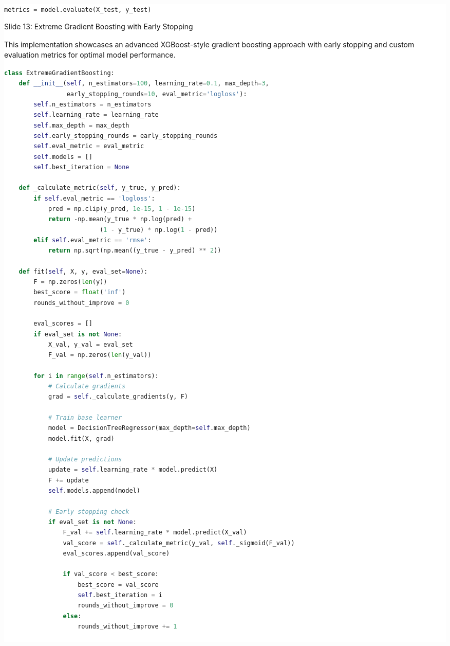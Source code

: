 ```python
metrics = model.evaluate(X_test, y_test)
```

Slide 13: Extreme Gradient Boosting with Early Stopping

This implementation showcases an advanced XGBoost-style gradient boosting approach with early stopping and custom evaluation metrics for optimal model performance.

```python
class ExtremeGradientBoosting:
    def __init__(self, n_estimators=100, learning_rate=0.1, max_depth=3,
                 early_stopping_rounds=10, eval_metric='logloss'):
        self.n_estimators = n_estimators
        self.learning_rate = learning_rate
        self.max_depth = max_depth
        self.early_stopping_rounds = early_stopping_rounds
        self.eval_metric = eval_metric
        self.models = []
        self.best_iteration = None
        
    def _calculate_metric(self, y_true, y_pred):
        if self.eval_metric == 'logloss':
            pred = np.clip(y_pred, 1e-15, 1 - 1e-15)
            return -np.mean(y_true * np.log(pred) + 
                          (1 - y_true) * np.log(1 - pred))
        elif self.eval_metric == 'rmse':
            return np.sqrt(np.mean((y_true - y_pred) ** 2))
            
    def fit(self, X, y, eval_set=None):
        F = np.zeros(len(y))
        best_score = float('inf')
        rounds_without_improve = 0
        
        eval_scores = []
        if eval_set is not None:
            X_val, y_val = eval_set
            F_val = np.zeros(len(y_val))
        
        for i in range(self.n_estimators):
            # Calculate gradients
            grad = self._calculate_gradients(y, F)
            
            # Train base learner
            model = DecisionTreeRegressor(max_depth=self.max_depth)
            model.fit(X, grad)
            
            # Update predictions
            update = self.learning_rate * model.predict(X)
            F += update
            self.models.append(model)
            
            # Early stopping check
            if eval_set is not None:
                F_val += self.learning_rate * model.predict(X_val)
                val_score = self._calculate_metric(y_val, self._sigmoid(F_val))
                eval_scores.append(val_score)
                
                if val_score < best_score:
                    best_score = val_score
                    self.best_iteration = i
                    rounds_without_improve = 0
                else:
                    rounds_without_improve += 1
                    
```